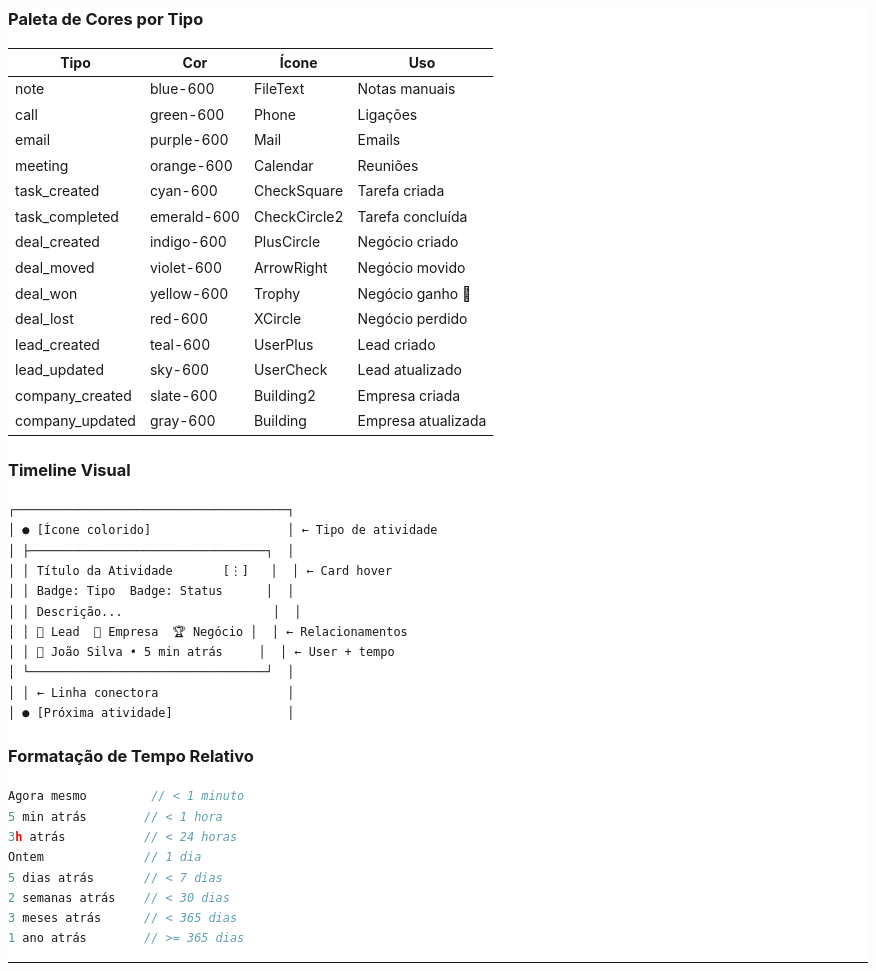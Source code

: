 ### Paleta de Cores por Tipo

| Tipo | Cor | Ícone | Uso |
|------|-----|-------|-----|
| note | blue-600 | FileText | Notas manuais |
| call | green-600 | Phone | Ligações |
| email | purple-600 | Mail | Emails |
| meeting | orange-600 | Calendar | Reuniões |
| task_created | cyan-600 | CheckSquare | Tarefa criada |
| task_completed | emerald-600 | CheckCircle2 | Tarefa concluída |
| deal_created | indigo-600 | PlusCircle | Negócio criado |
| deal_moved | violet-600 | ArrowRight | Negócio movido |
| deal_won | yellow-600 | Trophy | Negócio ganho 🎉 |
| deal_lost | red-600 | XCircle | Negócio perdido |
| lead_created | teal-600 | UserPlus | Lead criado |
| lead_updated | sky-600 | UserCheck | Lead atualizado |
| company_created | slate-600 | Building2 | Empresa criada |
| company_updated | gray-600 | Building | Empresa atualizada |

### Timeline Visual

```
┌──────────────────────────────────────┐
│ ● [Ícone colorido]                   │ ← Tipo de atividade
│ ├─────────────────────────────────┐  │
│ │ Título da Atividade       [⋮]   │  │ ← Card hover
│ │ Badge: Tipo  Badge: Status      │  │
│ │ Descrição...                     │  │
│ │ 👤 Lead  🏢 Empresa  🏆 Negócio │  │ ← Relacionamentos
│ │ 👤 João Silva • 5 min atrás     │  │ ← User + tempo
│ └─────────────────────────────────┘  │
│ │ ← Linha conectora                  │
│ ● [Próxima atividade]                │
```

### Formatação de Tempo Relativo

```typescript
Agora mesmo         // < 1 minuto
5 min atrás        // < 1 hora
3h atrás           // < 24 horas
Ontem              // 1 dia
5 dias atrás       // < 7 dias
2 semanas atrás    // < 30 dias
3 meses atrás      // < 365 dias
1 ano atrás        // >= 365 dias
```

---